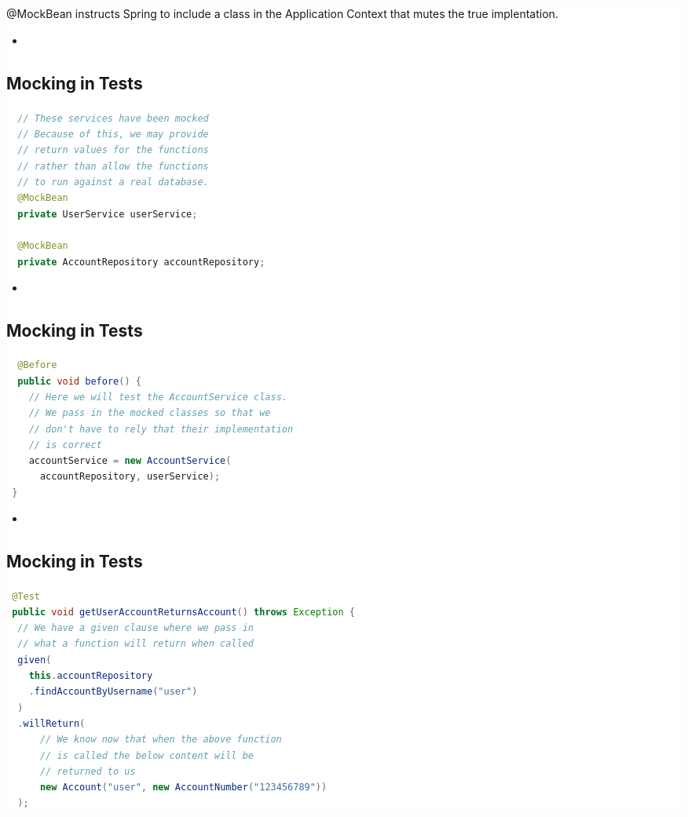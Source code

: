 @MockBean instructs Spring to include a class in the Application Context that mutes the true implentation. 

 
-

## Mocking in Tests

```Java
  // These services have been mocked
  // Because of this, we may provide
  // return values for the functions
  // rather than allow the functions
  // to run against a real database.
  @MockBean
  private UserService userService;

  @MockBean
  private AccountRepository accountRepository;
```

-

## Mocking in Tests

```Java
  @Before
  public void before() {
    // Here we will test the AccountService class.
    // We pass in the mocked classes so that we
    // don't have to rely that their implementation
    // is correct
    accountService = new AccountService(
      accountRepository, userService);
 }
```

-

## Mocking in Tests

```Java
 @Test
 public void getUserAccountReturnsAccount() throws Exception {
  // We have a given clause where we pass in
  // what a function will return when called
  given(
    this.accountRepository
    .findAccountByUsername("user")
  )
  .willReturn(
      // We know now that when the above function
      // is called the below content will be
      // returned to us
      new Account("user", new AccountNumber("123456789"))
  );

```
